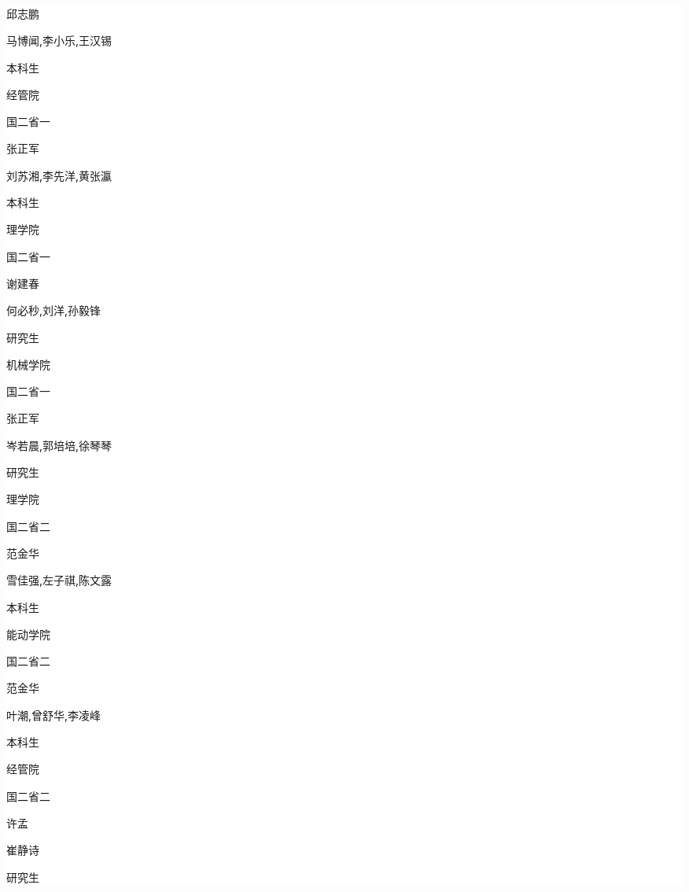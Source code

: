 邱志鹏

马博闻,李小乐,王汉锡

本科生

经管院

国二省一

张正军

刘苏湘,李先洋,黄张瀛

本科生

理学院

国二省一

谢建春

何必秒,刘洋,孙毅锋

研究生

机械学院

国二省一

张正军

岑若晨,郭培培,徐琴琴

研究生

理学院

国二省二

范金华

雪佳强,左子祺,陈文露

本科生

能动学院

国二省二

范金华

叶潮,曾舒华,李凌峰

本科生

经管院

国二省二

许孟

崔静诗

研究生
